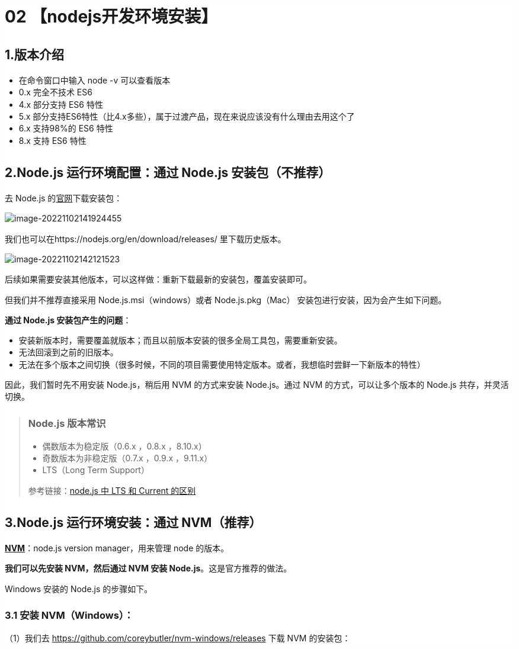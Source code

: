 # 02 【nodejs开发环境安装】

## 1.版本介绍

- 在命令窗口中输入 node -v 可以查看版本
- 0.x 完全不技术 ES6
- 4.x 部分支持 ES6 特性
- 5.x 部分支持ES6特性（比4.x多些），属于过渡产品，现在来说应该没有什么理由去用这个了
- 6.x 支持98%的 ES6 特性
- 8.x 支持 ES6 特性

## 2.Node.js 运行环境配置：通过 Node.js 安装包（不推荐）

去 Node.js 的[官网](https://nodejs.org/en/)下载安装包：

![image-20221102141924455](https://i0.hdslb.com/bfs/album/baa4a48fa8ff1f6e0c463671d144ae9c1111e60c.png)

我们也可以在https://nodejs.org/en/download/releases/ 里下载历史版本。

![image-20221102142121523](https://i0.hdslb.com/bfs/album/ae6cded001336936a7580bbdff40d77214b0799c.png)

后续如果需要安装其他版本，可以这样做：重新下载最新的安装包，覆盖安装即可。

但我们并不推荐直接采用 Node.js.msi（windows）或者 Node.js.pkg（Mac） 安装包进行安装，因为会产生如下问题。

**通过 Node.js 安装包产生的问题**：

- 安装新版本时，需要覆盖就版本；而且以前版本安装的很多全局工具包，需要重新安装。
- 无法回滚到之前的旧版本。
- 无法在多个版本之间切换（很多时候，不同的项目需要使用特定版本。或者，我想临时尝鲜一下新版本的特性）

因此，我们暂时先不用安装 Node.js，稍后用 NVM 的方式来安装 Node.js。通过 NVM 的方式，可以让多个版本的 Node.js 共存，并灵活切换。

> ### Node.js 版本常识
>
> - 偶数版本为稳定版（0.6.x ，0.8.x ，8.10.x）
> - 奇数版本为非稳定版（0.7.x ，0.9.x ，9.11.x）
> - LTS（Long Term Support）
>
> 参考链接：[node.js 中 LTS 和 Current 的区别](https://blog.csdn.net/u012532033/article/details/73332099)

## 3.Node.js 运行环境安装：通过 NVM（推荐）

**[NVM](https://github.com/nvm-sh/nvm)**：node.js version manager，用来管理 node 的版本。

**我们可以先安装 NVM，然后通过 NVM 安装 Node.js**。这是官方推荐的做法。

Windows 安装的 Node.js 的步骤如下。

### 3.1 安装 NVM（Windows）：

（1）我们去 https://github.com/coreybutler/nvm-windows/releases 下载 NVM 的安装包：
